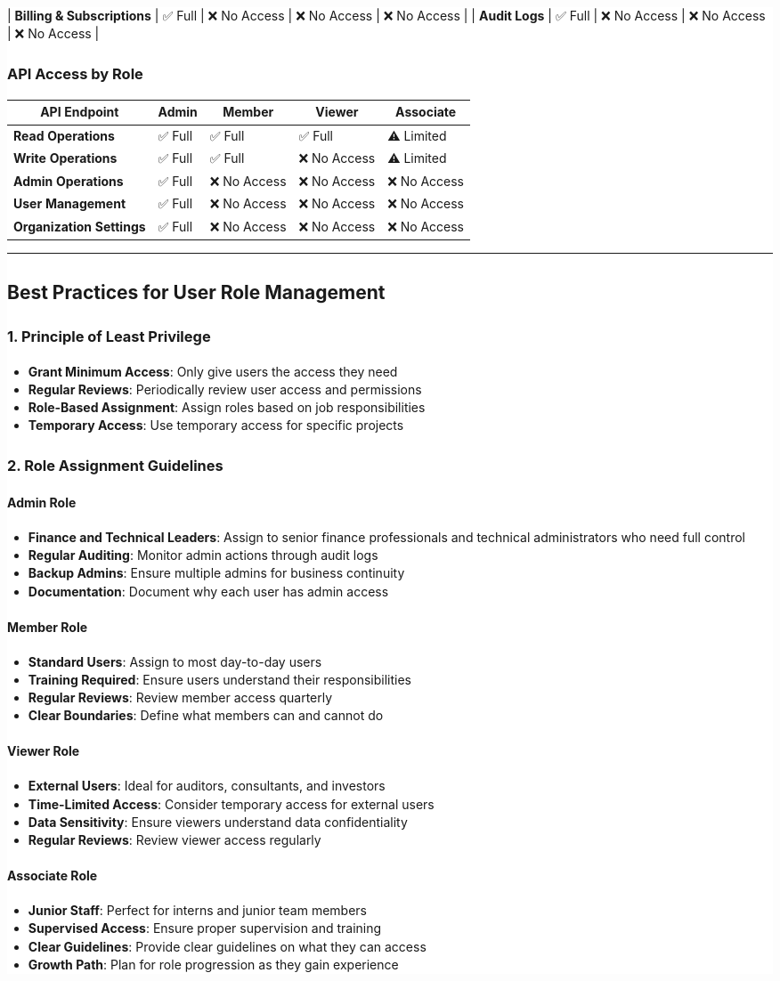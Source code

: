 | **Billing & Subscriptions** | ✅ Full | ❌ No Access | ❌ No Access | ❌ No Access |
| **Audit Logs** | ✅ Full | ❌ No Access | ❌ No Access | ❌ No Access |

### API Access by Role

| API Endpoint | Admin | Member | Viewer | Associate |
|--------------|-------|--------|--------|-----------|
| **Read Operations** | ✅ Full | ✅ Full | ✅ Full | ⚠️ Limited |
| **Write Operations** | ✅ Full | ✅ Full | ❌ No Access | ⚠️ Limited |
| **Admin Operations** | ✅ Full | ❌ No Access | ❌ No Access | ❌ No Access |
| **User Management** | ✅ Full | ❌ No Access | ❌ No Access | ❌ No Access |
| **Organization Settings** | ✅ Full | ❌ No Access | ❌ No Access | ❌ No Access |

---

## Best Practices for User Role Management

### 1. **Principle of Least Privilege**
- **Grant Minimum Access**: Only give users the access they need
- **Regular Reviews**: Periodically review user access and permissions
- **Role-Based Assignment**: Assign roles based on job responsibilities
- **Temporary Access**: Use temporary access for specific projects

### 2. **Role Assignment Guidelines**

#### **Admin Role**
- **Finance and Technical Leaders**: Assign to senior finance professionals and technical administrators who need full control
- **Regular Auditing**: Monitor admin actions through audit logs
- **Backup Admins**: Ensure multiple admins for business continuity
- **Documentation**: Document why each user has admin access

#### **Member Role**
- **Standard Users**: Assign to most day-to-day users
- **Training Required**: Ensure users understand their responsibilities
- **Regular Reviews**: Review member access quarterly
- **Clear Boundaries**: Define what members can and cannot do

#### **Viewer Role**
- **External Users**: Ideal for auditors, consultants, and investors
- **Time-Limited Access**: Consider temporary access for external users
- **Data Sensitivity**: Ensure viewers understand data confidentiality
- **Regular Reviews**: Review viewer access regularly

#### **Associate Role**
- **Junior Staff**: Perfect for interns and junior team members
- **Supervised Access**: Ensure proper supervision and training
- **Clear Guidelines**: Provide clear guidelines on what they can access
- **Growth Path**: Plan for role progression as they gain experience
